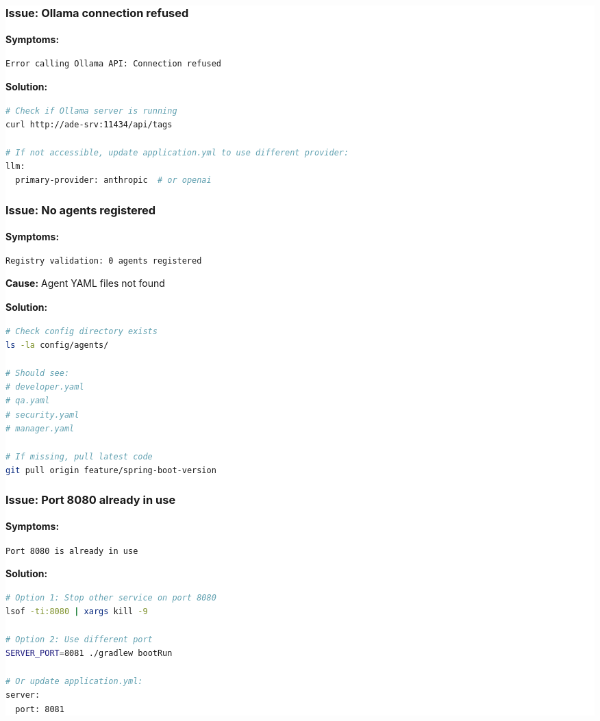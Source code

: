 ### Issue: Ollama connection refused

**Symptoms:**
```
Error calling Ollama API: Connection refused
```

**Solution:**
```bash
# Check if Ollama server is running
curl http://ade-srv:11434/api/tags

# If not accessible, update application.yml to use different provider:
llm:
  primary-provider: anthropic  # or openai
```

### Issue: No agents registered

**Symptoms:**
```
Registry validation: 0 agents registered
```

**Cause:** Agent YAML files not found

**Solution:**
```bash
# Check config directory exists
ls -la config/agents/

# Should see:
# developer.yaml
# qa.yaml
# security.yaml
# manager.yaml

# If missing, pull latest code
git pull origin feature/spring-boot-version
```

### Issue: Port 8080 already in use

**Symptoms:**
```
Port 8080 is already in use
```

**Solution:**
```bash
# Option 1: Stop other service on port 8080
lsof -ti:8080 | xargs kill -9

# Option 2: Use different port
SERVER_PORT=8081 ./gradlew bootRun

# Or update application.yml:
server:
  port: 8081
```
